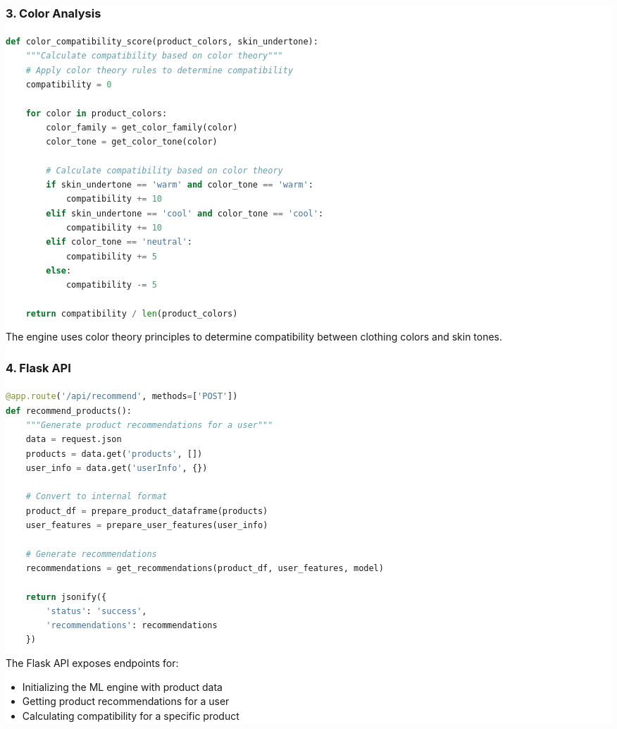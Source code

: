 ### 3. Color Analysis

```python
def color_compatibility_score(product_colors, skin_undertone):
    """Calculate compatibility based on color theory"""
    # Apply color theory rules to determine compatibility
    compatibility = 0
    
    for color in product_colors:
        color_family = get_color_family(color)
        color_tone = get_color_tone(color)
        
        # Calculate compatibility based on color theory
        if skin_undertone == 'warm' and color_tone == 'warm':
            compatibility += 10
        elif skin_undertone == 'cool' and color_tone == 'cool':
            compatibility += 10
        elif color_tone == 'neutral':
            compatibility += 5
        else:
            compatibility -= 5
            
    return compatibility / len(product_colors)
```

The engine uses color theory principles to determine compatibility between clothing colors and skin tones.

### 4. Flask API

```python
@app.route('/api/recommend', methods=['POST'])
def recommend_products():
    """Generate product recommendations for a user"""
    data = request.json
    products = data.get('products', [])
    user_info = data.get('userInfo', {})
    
    # Convert to internal format
    product_df = prepare_product_dataframe(products)
    user_features = prepare_user_features(user_info)
    
    # Generate recommendations
    recommendations = get_recommendations(product_df, user_features, model)
    
    return jsonify({
        'status': 'success',
        'recommendations': recommendations
    })
```

The Flask API exposes endpoints for:
- Initializing the ML engine with product data
- Getting product recommendations for a user
- Calculating compatibility for a specific product
